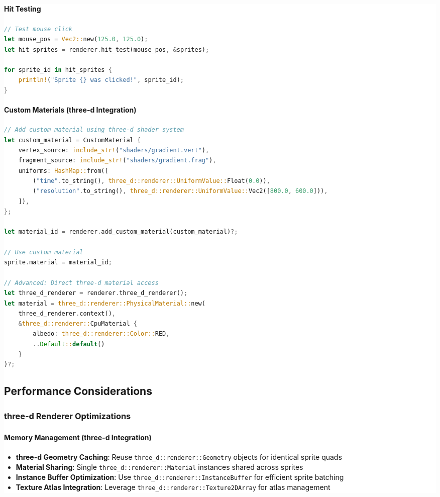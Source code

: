 #### Hit Testing

```rust
// Test mouse click
let mouse_pos = Vec2::new(125.0, 125.0);
let hit_sprites = renderer.hit_test(mouse_pos, &sprites);

for sprite_id in hit_sprites {
    println!("Sprite {} was clicked!", sprite_id);
}
```

#### Custom Materials (three-d Integration)

```rust
// Add custom material using three-d shader system
let custom_material = CustomMaterial {
    vertex_source: include_str!("shaders/gradient.vert"),
    fragment_source: include_str!("shaders/gradient.frag"),
    uniforms: HashMap::from([
        ("time".to_string(), three_d::renderer::UniformValue::Float(0.0)),
        ("resolution".to_string(), three_d::renderer::UniformValue::Vec2([800.0, 600.0])),
    ]),
};

let material_id = renderer.add_custom_material(custom_material)?;

// Use custom material
sprite.material = material_id;

// Advanced: Direct three-d material access
let three_d_renderer = renderer.three_d_renderer();
let material = three_d::renderer::PhysicalMaterial::new(
    three_d_renderer.context(),
    &three_d::renderer::CpuMaterial {
        albedo: three_d::renderer::Color::RED,
        ..Default::default()
    }
)?;
```

## Performance Considerations

### three-d Renderer Optimizations

#### Memory Management (three-d Integration)
- **three-d Geometry Caching**: Reuse `three_d::renderer::Geometry` objects for identical sprite quads
- **Material Sharing**: Single `three_d::renderer::Material` instances shared across sprites
- **Instance Buffer Optimization**: Use `three_d::renderer::InstanceBuffer` for efficient sprite batching
- **Texture Atlas Integration**: Leverage `three_d::renderer::Texture2DArray` for atlas management
